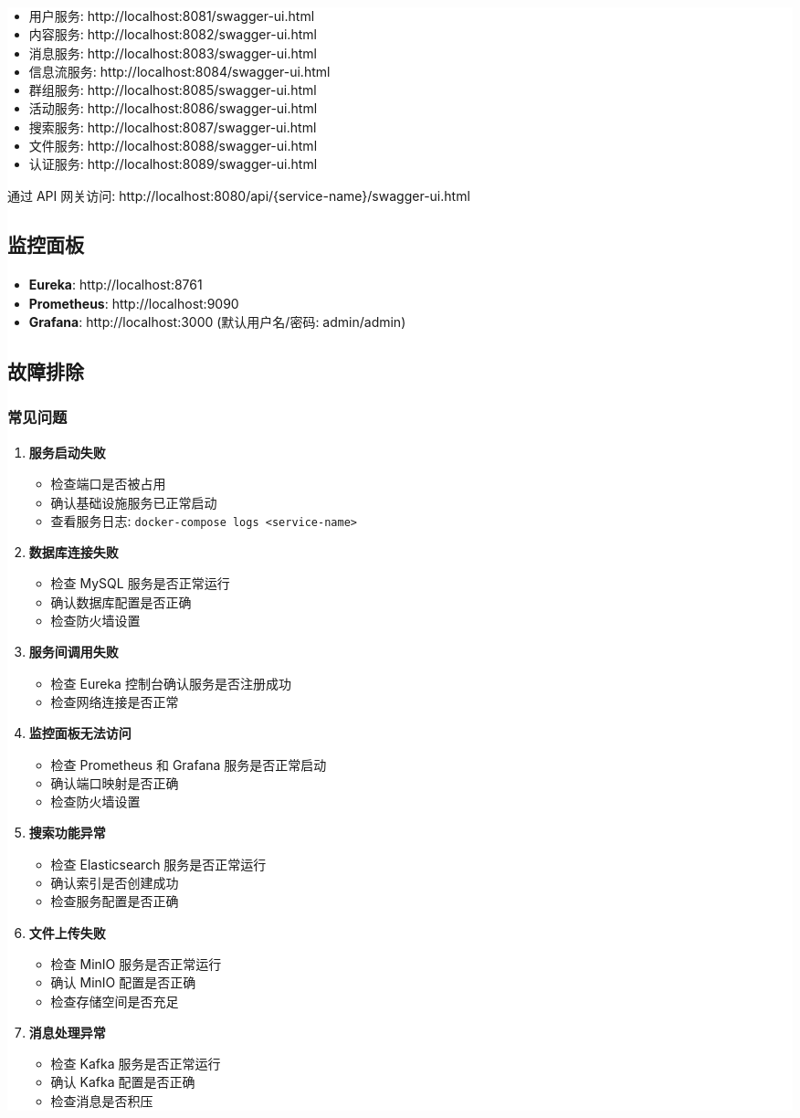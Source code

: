 - 用户服务: http://localhost:8081/swagger-ui.html
- 内容服务: http://localhost:8082/swagger-ui.html
- 消息服务: http://localhost:8083/swagger-ui.html
- 信息流服务: http://localhost:8084/swagger-ui.html
- 群组服务: http://localhost:8085/swagger-ui.html
- 活动服务: http://localhost:8086/swagger-ui.html
- 搜索服务: http://localhost:8087/swagger-ui.html
- 文件服务: http://localhost:8088/swagger-ui.html
- 认证服务: http://localhost:8089/swagger-ui.html

通过 API 网关访问: http://localhost:8080/api/{service-name}/swagger-ui.html

## 监控面板

- **Eureka**: http://localhost:8761
- **Prometheus**: http://localhost:9090
- **Grafana**: http://localhost:3000 (默认用户名/密码: admin/admin)

## 故障排除

### 常见问题

1. **服务启动失败**
   - 检查端口是否被占用
   - 确认基础设施服务已正常启动
   - 查看服务日志: `docker-compose logs <service-name>`

2. **数据库连接失败**
   - 检查 MySQL 服务是否正常运行
   - 确认数据库配置是否正确
   - 检查防火墙设置

3. **服务间调用失败**
   - 检查 Eureka 控制台确认服务是否注册成功
   - 检查网络连接是否正常

4. **监控面板无法访问**
   - 检查 Prometheus 和 Grafana 服务是否正常启动
   - 确认端口映射是否正确
   - 检查防火墙设置

5. **搜索功能异常**
   - 检查 Elasticsearch 服务是否正常运行
   - 确认索引是否创建成功
   - 检查服务配置是否正确

6. **文件上传失败**
   - 检查 MinIO 服务是否正常运行
   - 确认 MinIO 配置是否正确
   - 检查存储空间是否充足

7. **消息处理异常**
   - 检查 Kafka 服务是否正常运行
   - 确认 Kafka 配置是否正确
   - 检查消息是否积压
